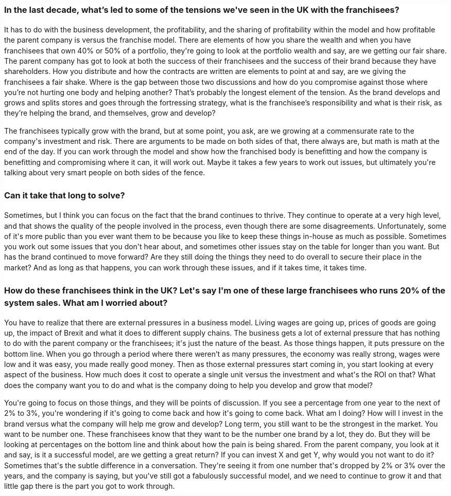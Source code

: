 ### In the last decade, what’s led to some of the tensions we've seen in the UK with the franchisees?

It has to do with the business development, the profitability, and the sharing of profitability within the model and how profitable the parent company is versus the franchise model. There are elements of how you share the wealth and when you have franchisees that own 40% or 50% of a portfolio, they're going to look at the portfolio wealth and say, are we getting our fair share. The parent company has got to look at both the success of their franchisees and the success of their brand because they have shareholders. How you distribute and how the contracts are written are elements to point at and say, are we giving the franchisees a fair shake. Where is the gap between those two discussions and how do you compromise against those where you’re not hurting one body and helping another? That’s probably the longest element of the tension. As the brand develops and grows and splits stores and goes through the fortressing strategy, what is the franchisee’s responsibility and what is their risk, as they’re helping the brand, and themselves, grow and develop?

The franchisees typically grow with the brand, but at some point, you ask, are we growing at a commensurate rate to the company's investment and risk. There are arguments to be made on both sides of that, there always are, but math is math at the end of the day. If you can work through the model and show how the franchised body is benefitting and how the company is benefitting and compromising where it can, it will work out. Maybe it takes a few years to work out issues, but ultimately you're talking about very smart people on both sides of the fence.

### Can it take that long to solve?

Sometimes, but I think you can focus on the fact that the brand continues to thrive. They continue to operate at a very high level, and that shows the quality of the people involved in the process, even though there are some disagreements. Unfortunately, some of it's more public than you ever want them to be because you like to keep these things in-house as much as possible. Sometimes you work out some issues that you don't hear about, and sometimes other issues stay on the table for longer than you want. But has the brand continued to move forward? Are they still doing the things they need to do overall to secure their place in the market? And as long as that happens, you can work through these issues, and if it takes time, it takes time.

### How do these franchisees think in the UK? Let's say I'm one of these large franchisees who runs 20% of the system sales. What am I worried about?

You have to realize that there are external pressures in a business model. Living wages are going up, prices of goods are going up, the impact of Brexit and what it does to different supply chains. The business gets a lot of external pressure that has nothing to do with the parent company or the franchisees; it's just the nature of the beast. As those things happen, it puts pressure on the bottom line. When you go through a period where there weren’t as many pressures, the economy was really strong, wages were low and it was easy, you made really good money. Then as those external pressures start coming in, you start looking at every aspect of the business. How much does it cost to operate a single unit versus the investment and what's the ROI on that? What does the company want you to do and what is the company doing to help you develop and grow that model?

You're going to focus on those things, and they will be points of discussion. If you see a percentage from one year to the next of 2% to 3%, you're wondering if it's going to come back and how it's going to come back. What am I doing? How will I invest in the brand versus what the company will help me grow and develop? Long term, you still want to be the strongest in the market. You want to be number one. These franchisees know that they want to be the number one brand by a lot, they do. But they will be looking at percentages on the bottom line and think about how the pain is being shared. From the parent company, you look at it and say, is it a successful model, are we getting a great return? If you can invest X and get Y, why would you not want to do it? Sometimes that's the subtle difference in a conversation. They're seeing it from one number that's dropped by 2% or 3% over the years, and the company is saying, but you've still got a fabulously successful model, and we need to continue to grow it and that little gap there is the part you got to work through.
